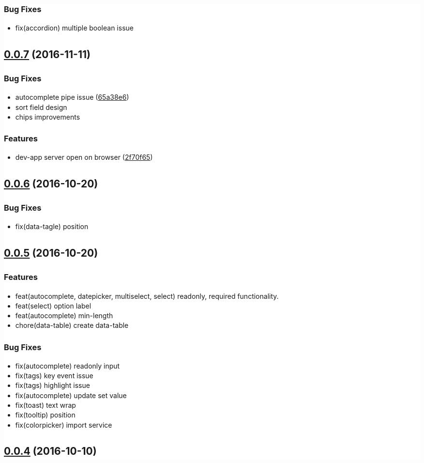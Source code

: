 ### Bug Fixes

* fix(accordion) multiple boolean issue


<a name="0.0.7"></a>
## [0.0.7](https://github.com/Promact/md2/compare/0.0.6...0.0.7) (2016-11-11)


### Bug Fixes

* autocomplete pipe issue ([65a38e6](https://github.com/Promact/md2/commit/65a38e6))
* sort field design
* chips improvements

### Features

* dev-app server open on browser ([2f70f65](https://github.com/Promact/md2/commit/2f70f65))


<a name="0.0.6"></a>
## [0.0.6](https://github.com/promact/md2/compare/md2@0.0.5...md2@0.0.6) (2016-10-20)

### Bug Fixes
*	fix(data-tagle) position


<a name="0.0.5"></a>
## [0.0.5](https://github.com/promact/md2/compare/md2@0.0.4...md2@0.0.5) (2016-10-20)

### Features
* feat(autocomplete, datepicker, multiselect, select) readonly, required functionality.
* feat(select) option label
* feat(autocomplete) min-length
* chore(data-table) create data-table

### Bug Fixes
*	fix(autocomplete) readonly input
* fix(tags) key event issue
* fix(tags) highlight issue
* fix(autocomplete) update set value
* fix(toast) text wrap
* fix(tooltip) position
* fix(colorpicker) import service


<a name="0.0.4"></a>
## [0.0.4](https://github.com/promact/md2/compare/md2@0.0.3...md2@0.0.4) (2016-10-10)
